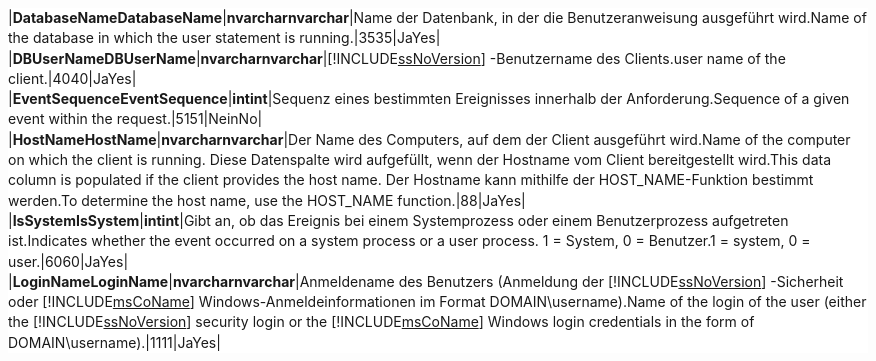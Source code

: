 |<span data-ttu-id="6494f-123">**DatabaseName**</span><span class="sxs-lookup"><span data-stu-id="6494f-123">**DatabaseName**</span></span>|<span data-ttu-id="6494f-124">**nvarchar**</span><span class="sxs-lookup"><span data-stu-id="6494f-124">**nvarchar**</span></span>|<span data-ttu-id="6494f-125">Name der Datenbank, in der die Benutzeranweisung ausgeführt wird.</span><span class="sxs-lookup"><span data-stu-id="6494f-125">Name of the database in which the user statement is running.</span></span>|<span data-ttu-id="6494f-126">35</span><span class="sxs-lookup"><span data-stu-id="6494f-126">35</span></span>|<span data-ttu-id="6494f-127">Ja</span><span class="sxs-lookup"><span data-stu-id="6494f-127">Yes</span></span>|  
|<span data-ttu-id="6494f-128">**DBUserName**</span><span class="sxs-lookup"><span data-stu-id="6494f-128">**DBUserName**</span></span>|<span data-ttu-id="6494f-129">**nvarchar**</span><span class="sxs-lookup"><span data-stu-id="6494f-129">**nvarchar**</span></span>|[!INCLUDE[ssNoVersion](../../includes/ssnoversion-md.md)] <span data-ttu-id="6494f-130">-Benutzername des Clients.</span><span class="sxs-lookup"><span data-stu-id="6494f-130">user name of the client.</span></span>|<span data-ttu-id="6494f-131">40</span><span class="sxs-lookup"><span data-stu-id="6494f-131">40</span></span>|<span data-ttu-id="6494f-132">Ja</span><span class="sxs-lookup"><span data-stu-id="6494f-132">Yes</span></span>|  
|<span data-ttu-id="6494f-133">**EventSequence**</span><span class="sxs-lookup"><span data-stu-id="6494f-133">**EventSequence**</span></span>|<span data-ttu-id="6494f-134">**int**</span><span class="sxs-lookup"><span data-stu-id="6494f-134">**int**</span></span>|<span data-ttu-id="6494f-135">Sequenz eines bestimmten Ereignisses innerhalb der Anforderung.</span><span class="sxs-lookup"><span data-stu-id="6494f-135">Sequence of a given event within the request.</span></span>|<span data-ttu-id="6494f-136">51</span><span class="sxs-lookup"><span data-stu-id="6494f-136">51</span></span>|<span data-ttu-id="6494f-137">Nein</span><span class="sxs-lookup"><span data-stu-id="6494f-137">No</span></span>|  
|<span data-ttu-id="6494f-138">**HostName**</span><span class="sxs-lookup"><span data-stu-id="6494f-138">**HostName**</span></span>|<span data-ttu-id="6494f-139">**nvarchar**</span><span class="sxs-lookup"><span data-stu-id="6494f-139">**nvarchar**</span></span>|<span data-ttu-id="6494f-140">Der Name des Computers, auf dem der Client ausgeführt wird.</span><span class="sxs-lookup"><span data-stu-id="6494f-140">Name of the computer on which the client is running.</span></span> <span data-ttu-id="6494f-141">Diese Datenspalte wird aufgefüllt, wenn der Hostname vom Client bereitgestellt wird.</span><span class="sxs-lookup"><span data-stu-id="6494f-141">This data column is populated if the client provides the host name.</span></span> <span data-ttu-id="6494f-142">Der Hostname kann mithilfe der HOST_NAME-Funktion bestimmt werden.</span><span class="sxs-lookup"><span data-stu-id="6494f-142">To determine the host name, use the HOST_NAME function.</span></span>|<span data-ttu-id="6494f-143">8</span><span class="sxs-lookup"><span data-stu-id="6494f-143">8</span></span>|<span data-ttu-id="6494f-144">Ja</span><span class="sxs-lookup"><span data-stu-id="6494f-144">Yes</span></span>|  
|<span data-ttu-id="6494f-145">**IsSystem**</span><span class="sxs-lookup"><span data-stu-id="6494f-145">**IsSystem**</span></span>|<span data-ttu-id="6494f-146">**int**</span><span class="sxs-lookup"><span data-stu-id="6494f-146">**int**</span></span>|<span data-ttu-id="6494f-147">Gibt an, ob das Ereignis bei einem Systemprozess oder einem Benutzerprozess aufgetreten ist.</span><span class="sxs-lookup"><span data-stu-id="6494f-147">Indicates whether the event occurred on a system process or a user process.</span></span> <span data-ttu-id="6494f-148">1 = System, 0 = Benutzer.</span><span class="sxs-lookup"><span data-stu-id="6494f-148">1 = system, 0 = user.</span></span>|<span data-ttu-id="6494f-149">60</span><span class="sxs-lookup"><span data-stu-id="6494f-149">60</span></span>|<span data-ttu-id="6494f-150">Ja</span><span class="sxs-lookup"><span data-stu-id="6494f-150">Yes</span></span>|  
|<span data-ttu-id="6494f-151">**LoginName**</span><span class="sxs-lookup"><span data-stu-id="6494f-151">**LoginName**</span></span>|<span data-ttu-id="6494f-152">**nvarchar**</span><span class="sxs-lookup"><span data-stu-id="6494f-152">**nvarchar**</span></span>|<span data-ttu-id="6494f-153">Anmeldename des Benutzers (Anmeldung der [!INCLUDE[ssNoVersion](../../includes/ssnoversion-md.md)] -Sicherheit oder [!INCLUDE[msCoName](../../includes/msconame-md.md)] Windows-Anmeldeinformationen im Format DOMAIN\username).</span><span class="sxs-lookup"><span data-stu-id="6494f-153">Name of the login of the user (either the [!INCLUDE[ssNoVersion](../../includes/ssnoversion-md.md)] security login or the [!INCLUDE[msCoName](../../includes/msconame-md.md)] Windows login credentials in the form of DOMAIN\username).</span></span>|<span data-ttu-id="6494f-154">11</span><span class="sxs-lookup"><span data-stu-id="6494f-154">11</span></span>|<span data-ttu-id="6494f-155">Ja</span><span class="sxs-lookup"><span data-stu-id="6494f-155">Yes</span></span>|  